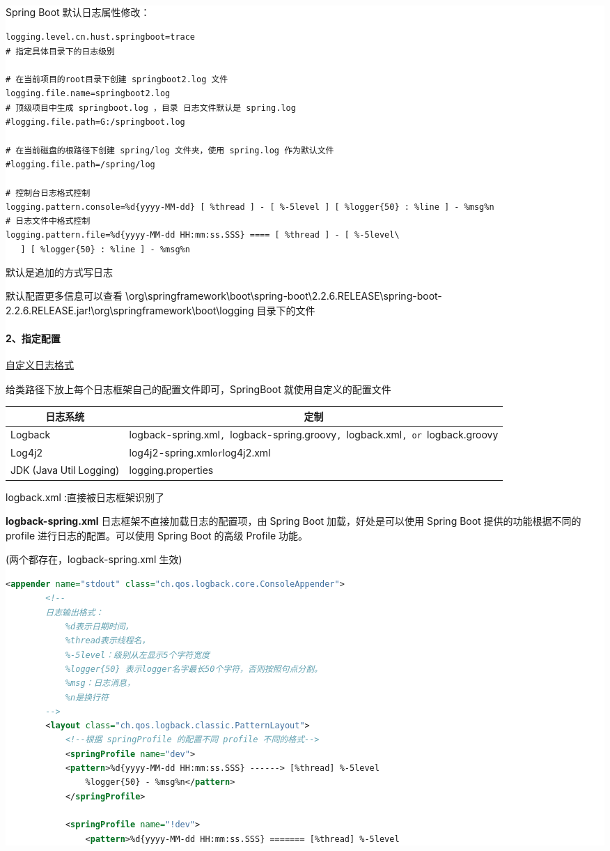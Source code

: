 Spring Boot 默认日志属性修改：

```properties
logging.level.cn.hust.springboot=trace
# 指定具体目录下的日志级别

# 在当前项目的root目录下创建 springboot2.log 文件
logging.file.name=springboot2.log
# 顶级项目中生成 springboot.log ，目录 日志文件默认是 spring.log
#logging.file.path=G:/springboot.log

# 在当前磁盘的根路径下创建 spring/log 文件夹，使用 spring.log 作为默认文件
#logging.file.path=/spring/log

# 控制台日志格式控制
logging.pattern.console=%d{yyyy-MM-dd} [ %thread ] - [ %-5level ] [ %logger{50} : %line ] - %msg%n
# 日志文件中格式控制
logging.pattern.file=%d{yyyy-MM-dd HH:mm:ss.SSS} ==== [ %thread ] - [ %-5level\
   ] [ %logger{50} : %line ] - %msg%n
```

默认是追加的方式写日志

默认配置更多信息可以查看 
\org\springframework\boot\spring-boot\2.2.6.RELEASE\spring-boot-2.2.6.RELEASE.jar!\org\springframework\boot\logging 目录下的文件

#### 2、指定配置

[自定义日志格式](https://docs.spring.io/spring-boot/docs/2.2.6.RELEASE/reference/htmlsingle/#boot-features-logging)

给类路径下放上每个日志框架自己的配置文件即可，SpringBoot 就使用自定义的配置文件

| 日志系统                | 定制                                                         |
| ----------------------- | ------------------------------------------------------------ |
| Logback                 | logback-spring.xml`, `logback-spring.groovy`, `logback.xml`, or `logback.groovy |
| Log4j2                  | log4j2-spring.xml` or `log4j2.xml                            |
| JDK (Java Util Logging) | logging.properties                                           |

logback.xml :直接被日志框架识别了

**logback-spring.xml** 日志框架不直接加载日志的配置项，由 Spring Boot 加载，好处是可以使用 Spring Boot 提供的功能根据不同的 profile 进行日志的配置。可以使用 Spring Boot 的高级 Profile 功能。

(两个都存在，logback-spring.xml 生效)

```xml
<appender name="stdout" class="ch.qos.logback.core.ConsoleAppender">
        <!--
        日志输出格式：
			%d表示日期时间，
			%thread表示线程名，
			%-5level：级别从左显示5个字符宽度
			%logger{50} 表示logger名字最长50个字符，否则按照句点分割。 
			%msg：日志消息，
			%n是换行符
        -->
        <layout class="ch.qos.logback.classic.PatternLayout">
            <!--根据 springProfile 的配置不同 profile 不同的格式-->
            <springProfile name="dev">
            <pattern>%d{yyyy-MM-dd HH:mm:ss.SSS} ------> [%thread] %-5level
                %logger{50} - %msg%n</pattern>
            </springProfile>

            <springProfile name="!dev">
                <pattern>%d{yyyy-MM-dd HH:mm:ss.SSS} ======= [%thread] %-5level
```